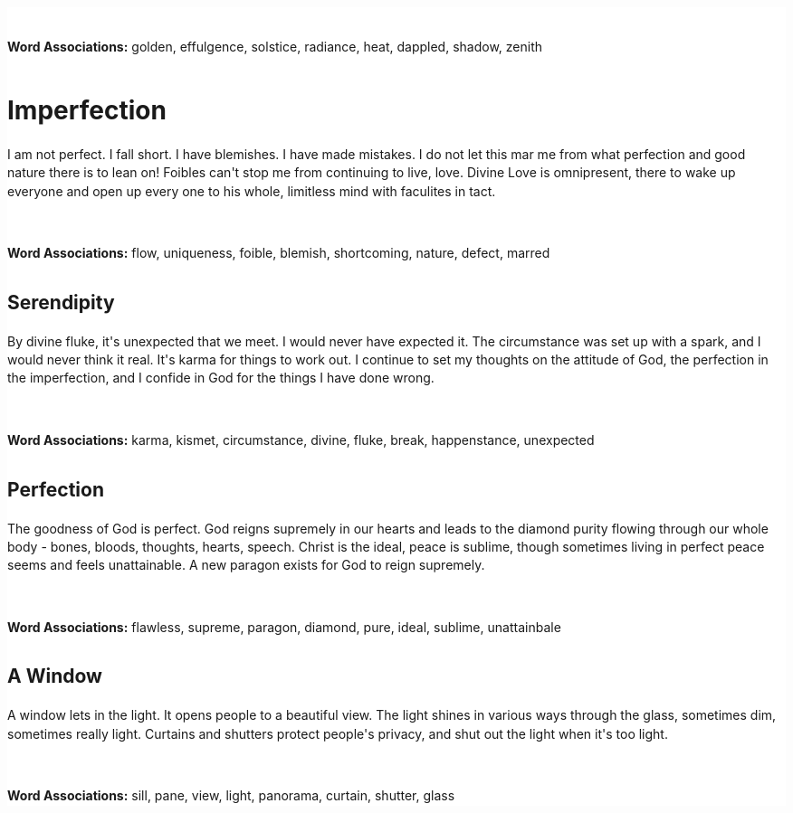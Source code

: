 <br>

**Word Associations:** golden, effulgence, solstice, radiance, heat, dappled, shadow, zenith

# Imperfection ##
I am not perfect.
I fall short.
I have blemishes.
I have made mistakes.
I do not let this mar me from what perfection and good nature there is to lean on!
Foibles can't stop me from continuing to live, love.
Divine Love is omnipresent, there to wake up everyone and open up every one to his whole, limitless mind with faculites in tact.

<br>

**Word Associations:** flow, uniqueness, foible, blemish, shortcoming, nature, defect, marred

## Serendipity ##
By divine fluke, it's unexpected that we meet.
I would never have expected it.
The circumstance was set up with a spark, and I would never think it real.
It's karma for things to work out.
I continue to set my thoughts on the attitude of God, the perfection in the imperfection, and I confide in God for the things I have done wrong.

<br>

**Word Associations:** karma, kismet, circumstance, divine, fluke, break, happenstance, unexpected

## Perfection ##
The goodness of God is perfect.
God reigns supremely in our hearts and leads to the diamond purity flowing through our whole body - bones, bloods, thoughts, hearts, speech.
Christ is the ideal, peace is sublime, though sometimes living in perfect peace seems and feels unattainable.
A new paragon exists for God to reign supremely.

<br>

**Word Associations:** flawless, supreme, paragon, diamond, pure, ideal, sublime, unattainbale

## A Window ## 
A window lets in the light.
It opens people to a beautiful view.
The light shines in various ways through the glass, sometimes dim, sometimes really light.
Curtains and shutters protect people's privacy, and shut out the light when it's too light.

<br>

**Word Associations:** sill, pane, view, light, panorama, curtain, shutter, glass
